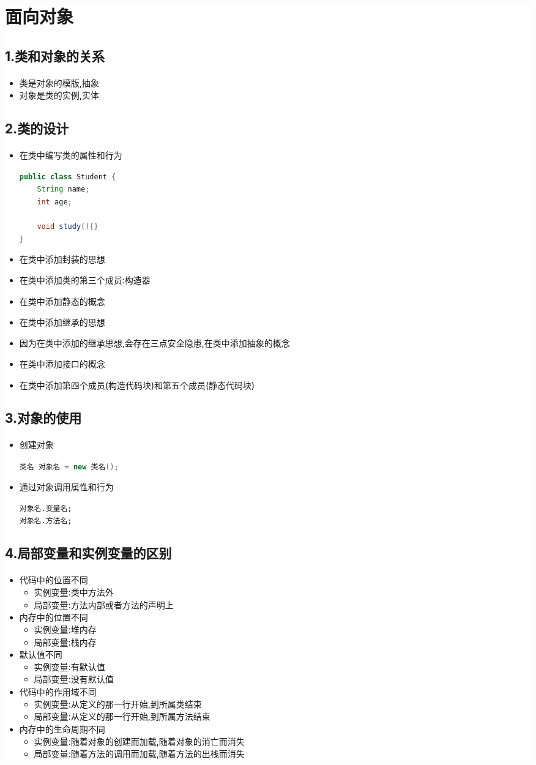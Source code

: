 # 面向对象

## 1.类和对象的关系

* 类是对象的模版,抽象
* 对象是类的实例,实体

## 2.类的设计

* 在类中编写类的属性和行为

  ```java
  public class Student {
      String name;
      int age;
      
      void study(){}
  }
  ```

* 在类中添加封装的思想
* 在类中添加类的第三个成员:构造器
* 在类中添加静态的概念
* 在类中添加继承的思想
* 因为在类中添加的继承思想,会存在三点安全隐患,在类中添加抽象的概念
* 在类中添加接口的概念
* 在类中添加第四个成员(构造代码块)和第五个成员(静态代码块)

## 3.对象的使用

* 创建对象

  ```java
  类名 对象名 = new 类名();
  ```

* 通过对象调用属性和行为

  ```
  对象名.变量名;
  对象名.方法名;
  ```

## 4.局部变量和实例变量的区别

* 代码中的位置不同
  * 实例变量:类中方法外
  * 局部变量:方法内部或者方法的声明上
* 内存中的位置不同
  * 实例变量:堆内存
  * 局部变量:栈内存
* 默认值不同
  * 实例变量:有默认值
  * 局部变量:没有默认值
* 代码中的作用域不同
  * 实例变量:从定义的那一行开始,到所属类结束
  * 局部变量:从定义的那一行开始,到所属方法结束
* 内存中的生命周期不同
  * 实例变量:随着对象的创建而加载,随着对象的消亡而消失
  * 局部变量:随着方法的调用而加载,随着方法的出栈而消失
